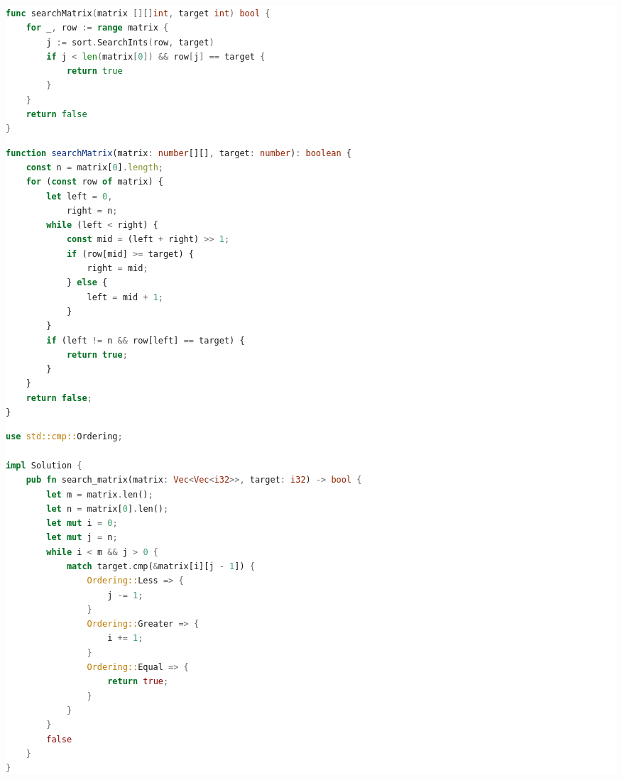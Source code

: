 ```go
func searchMatrix(matrix [][]int, target int) bool {
	for _, row := range matrix {
		j := sort.SearchInts(row, target)
		if j < len(matrix[0]) && row[j] == target {
			return true
		}
	}
	return false
}
```

```ts
function searchMatrix(matrix: number[][], target: number): boolean {
    const n = matrix[0].length;
    for (const row of matrix) {
        let left = 0,
            right = n;
        while (left < right) {
            const mid = (left + right) >> 1;
            if (row[mid] >= target) {
                right = mid;
            } else {
                left = mid + 1;
            }
        }
        if (left != n && row[left] == target) {
            return true;
        }
    }
    return false;
}
```

```rust
use std::cmp::Ordering;

impl Solution {
    pub fn search_matrix(matrix: Vec<Vec<i32>>, target: i32) -> bool {
        let m = matrix.len();
        let n = matrix[0].len();
        let mut i = 0;
        let mut j = n;
        while i < m && j > 0 {
            match target.cmp(&matrix[i][j - 1]) {
                Ordering::Less => {
                    j -= 1;
                }
                Ordering::Greater => {
                    i += 1;
                }
                Ordering::Equal => {
                    return true;
                }
            }
        }
        false
    }
}
```
